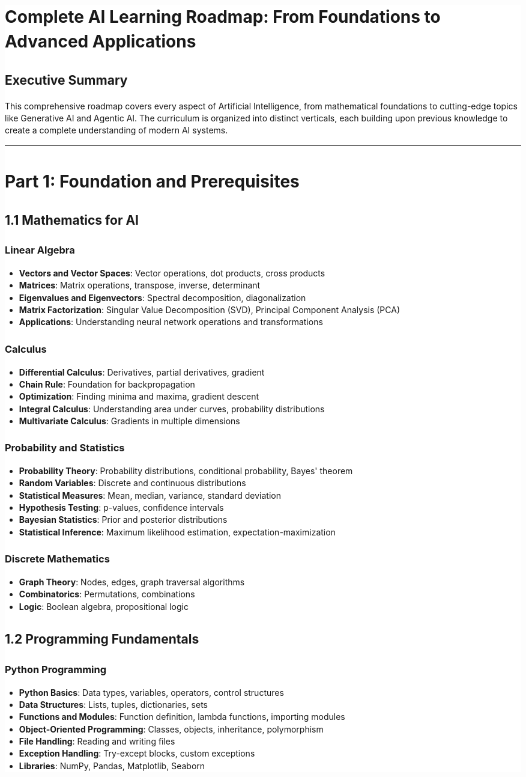 # Complete AI Learning Roadmap: From Foundations to Advanced Applications

## Executive Summary

This comprehensive roadmap covers every aspect of Artificial Intelligence, from mathematical foundations to cutting-edge topics like Generative AI and Agentic AI. The curriculum is organized into distinct verticals, each building upon previous knowledge to create a complete understanding of modern AI systems.

---

# Part 1: Foundation and Prerequisites

## 1.1 Mathematics for AI

### Linear Algebra
- **Vectors and Vector Spaces**: Vector operations, dot products, cross products
- **Matrices**: Matrix operations, transpose, inverse, determinant
- **Eigenvalues and Eigenvectors**: Spectral decomposition, diagonalization
- **Matrix Factorization**: Singular Value Decomposition (SVD), Principal Component Analysis (PCA)
- **Applications**: Understanding neural network operations and transformations

### Calculus
- **Differential Calculus**: Derivatives, partial derivatives, gradient
- **Chain Rule**: Foundation for backpropagation
- **Optimization**: Finding minima and maxima, gradient descent
- **Integral Calculus**: Understanding area under curves, probability distributions
- **Multivariate Calculus**: Gradients in multiple dimensions

### Probability and Statistics
- **Probability Theory**: Probability distributions, conditional probability, Bayes' theorem
- **Random Variables**: Discrete and continuous distributions
- **Statistical Measures**: Mean, median, variance, standard deviation
- **Hypothesis Testing**: p-values, confidence intervals
- **Bayesian Statistics**: Prior and posterior distributions
- **Statistical Inference**: Maximum likelihood estimation, expectation-maximization

### Discrete Mathematics
- **Graph Theory**: Nodes, edges, graph traversal algorithms
- **Combinatorics**: Permutations, combinations
- **Logic**: Boolean algebra, propositional logic

## 1.2 Programming Fundamentals

### Python Programming
- **Python Basics**: Data types, variables, operators, control structures
- **Data Structures**: Lists, tuples, dictionaries, sets
- **Functions and Modules**: Function definition, lambda functions, importing modules
- **Object-Oriented Programming**: Classes, objects, inheritance, polymorphism
- **File Handling**: Reading and writing files
- **Exception Handling**: Try-except blocks, custom exceptions
- **Libraries**: NumPy, Pandas, Matplotlib, Seaborn
